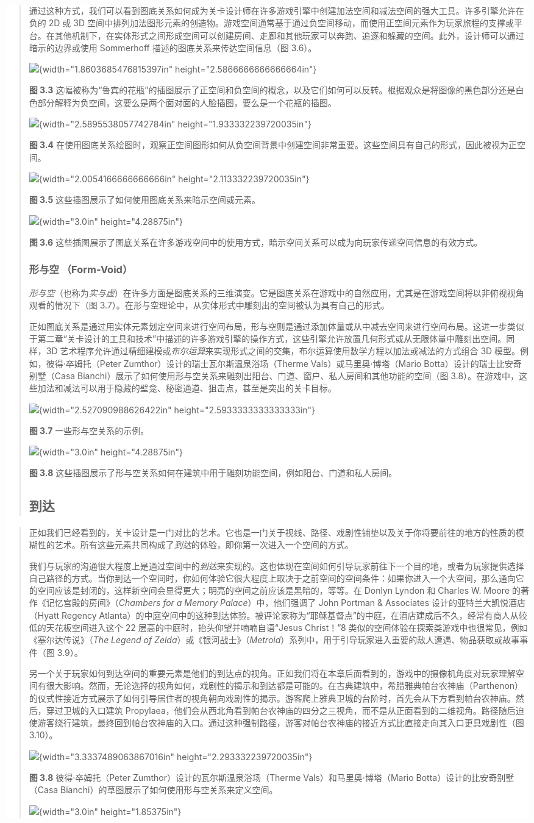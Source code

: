 > 通过这种方式，我们可以看到图底关系如何成为关卡设计师在许多游戏引擎中创建加法空间和减法空间的强大工具。许多引擎允许在负的 2D 或 3D 空间中排列加法图形元素的创造物。游戏空间通常基于通过负空间移动，而使用正空间元素作为玩家旅程的支撑或平台。在其他机制下，在实体形式之间形成空间可以创建房间、走廊和其他玩家可以奔跑、追逐和躲藏的空间。此外，设计师可以通过暗示的边界或使用 Sommerhoff 描述的图底关系来传达空间信息（图 3.6）。
>
> ![](./media/media/image167.jpeg){width="1.8603685476815397in" height="2.5866666666666664in"}
>
> **图 3.3** 这幅被称为“鲁宾的花瓶”的插图展示了正空间和负空间的概念，以及它们如何可以反转。根据观众是将图像的黑色部分还是白色部分解释为负空间，这要么是两个面对面的人脸插图，要么是一个花瓶的插图。
>
> ![](./media/media/image168.jpeg){width="2.5895538057742784in" height="1.933332239720035in"}
>
> **图 3.4** 在使用图底关系绘图时，观察正空间图形如何从负空间背景中创建空间非常重要。这些空间具有自己的形式，因此被视为正空间。
>
> ![](./media/media/image169.jpeg){width="2.0054166666666666in" height="2.113332239720035in"}
>
> **图 3.5** 这些插图展示了如何使用图底关系来暗示空间或元素。
>
> ![](./media/media/image170.jpeg){width="3.0in" height="4.28875in"}
>
> **图 3.6** 这些插图展示了图底关系在许多游戏空间中的使用方式，暗示空间关系可以成为向玩家传递空间信息的有效方式。
>
> ### 形与空 （Form-Void）
>
> *形与空*（也称为*实与虚*）在许多方面是图底关系的三维演变。它是图底关系在游戏中的自然应用，尤其是在游戏空间将以非俯视视角观看的情况下（图 3.7）。在形与空理论中，从实体形式中雕刻出的空间被认为具有自己的形式。
>
> 正如图底关系是通过用实体元素划定空间来进行空间布局，形与空则是通过添加体量或从中减去空间来进行空间布局。这进一步类似于第二章“关卡设计的工具和技术”中描述的许多游戏引擎的操作方式，这些引擎允许放置几何形式或从无限体量中雕刻出空间。同样，3D 艺术程序允许通过精细建模或*布尔运算*来实现形式之间的交集，布尔运算使用数学方程以加法或减法的方式组合 3D 模型。例如，彼得·卒姆托（Peter Zumthor）设计的瑞士瓦尔斯温泉浴场（Therme Vals）或马里奥·博塔（Mario Botta）设计的瑞士比安奇别墅（Casa Bianchi）展示了如何使用形与空关系来雕刻出阳台、门道、窗户、私人房间和其他功能的空间（图 3.8）。在游戏中，这些加法和减法可以用于隐藏的壁龛、秘密通道、狙击点，甚至是突出的关卡目标。
>
> ![](./media/media/image171.jpeg){width="2.527090988626422in" height="2.5933333333333333in"}
>
> **图 3.7** 一些形与空关系的示例。
>
> ![](./media/media/image172.jpeg){width="3.0in" height="4.28875in"}
>
> **图 3.8** 这些插图展示了形与空关系如何在建筑中用于雕刻功能空间，例如阳台、门道和私人房间。
>
> ## 到达

> 正如我们已经看到的，关卡设计是一门对比的艺术。它也是一门关于视线、路径、戏剧性铺垫以及关于你将要前往的地方的性质的模糊性的艺术。所有这些元素共同构成了*到达*的体验，即你第一次进入一个空间的方式。
>
> 我们与玩家的沟通很大程度上是通过空间中的*到达*来实现的。这也体现在空间如何引导玩家前往下一个目的地，或者为玩家提供选择自己路径的方式。当你到达一个空间时，你如何体验它很大程度上取决于之前空间的空间条件：如果你进入一个大空间，那么通向它的空间应该是封闭的，这样新空间会显得更大；明亮的空间之前应该是黑暗的，等等。在 Donlyn Lyndon 和 Charles W. Moore 的著作《记忆宫殿的房间》（*Chambers for a Memory Palace*）中，他们强调了 John Portman & Associates 设计的亚特兰大凯悦酒店（Hyatt Regency Atlanta）的中庭空间中的这种到达体验。被评论家称为“耶稣基督点”的中庭，在酒店建成后不久，经常有商人从较低的天花板空间进入这个 22 层高的中庭时，抬头仰望并喃喃自语“Jesus Christ！”8 类似的空间体验在探索类游戏中也很常见，例如《塞尔达传说》（*The Legend of Zelda*）或《银河战士》（*Metroid*）系列中，用于引导玩家进入重要的敌人遭遇、物品获取或故事事件（图 3.9）。
>
> 另一个关于玩家如何到达空间的重要元素是他们的到达点的视角。正如我们将在本章后面看到的，游戏中的摄像机角度对玩家理解空间有很大影响。然而，无论选择的视角如何，戏剧性的揭示和到达都是可能的。在古典建筑中，希腊雅典帕台农神庙（Parthenon）的仪式性接近方式展示了如何引导居住者的视角朝向戏剧性的揭示。游客爬上雅典卫城的台阶时，首先会从下方看到帕台农神庙。然后，穿过卫城的入口建筑 Propylaea，他们会从西北角看到帕台农神庙的四分之三视角，而不是从正面看到的二维视角。路径随后迫使游客绕行建筑，最终回到帕台农神庙的入口。通过这种强制路径，游客对帕台农神庙的接近方式比直接走向其入口更具戏剧性（图 3.10）。
>
> ![](./media/media/image172.jpeg){width="3.3337489063867016in" height="2.293332239720035in"}
>
> **图 3.8** 彼得·卒姆托（Peter Zumthor）设计的瓦尔斯温泉浴场（Therme Vals）和马里奥·博塔（Mario Botta）设计的比安奇别墅（Casa Bianchi）的草图展示了如何使用形与空关系来定义空间。
>
> ![](./media/media/image173.jpeg){width="3.0in" height="1.85375in"}
>